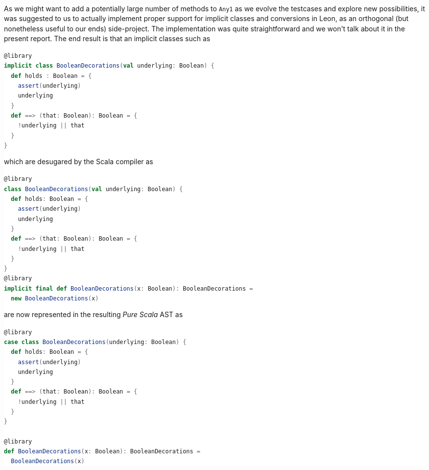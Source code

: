 As we might want to add a potentially large number of methods to `Any1` as we evolve the testcases and explore new possibilities, it was suggested to us to actually implement proper support for implicit classes and conversions in Leon, as an orthogonal (but nonetheless useful to our ends) side-project. The implementation was quite straightforward and we won't talk about it in the present report. The end result is that an implicit classes such as 

```scala
@library
implicit class BooleanDecorations(val underlying: Boolean) {
  def holds : Boolean = {
    assert(underlying)
    underlying
  }
  def ==> (that: Boolean): Boolean = {
    !underlying || that
  }
}
```

which are desugared by the Scala compiler as

```scala
@library
class BooleanDecorations(val underlying: Boolean) {
  def holds: Boolean = {
    assert(underlying)
    underlying
  }
  def ==> (that: Boolean): Boolean = {
    !underlying || that
  }
}
@library
implicit final def BooleanDecorations(x: Boolean): BooleanDecorations =
  new BooleanDecorations(x)
```

are now represented in the resulting *Pure Scala* AST as

```scala
@library
case class BooleanDecorations(underlying: Boolean) {
  def holds: Boolean = {
    assert(underlying)
    underlying
  }
  def ==> (that: Boolean): Boolean = {
    !underlying || that
  }
}

@library
def BooleanDecorations(x: Boolean): BooleanDecorations =
  BooleanDecorations(x)
```
